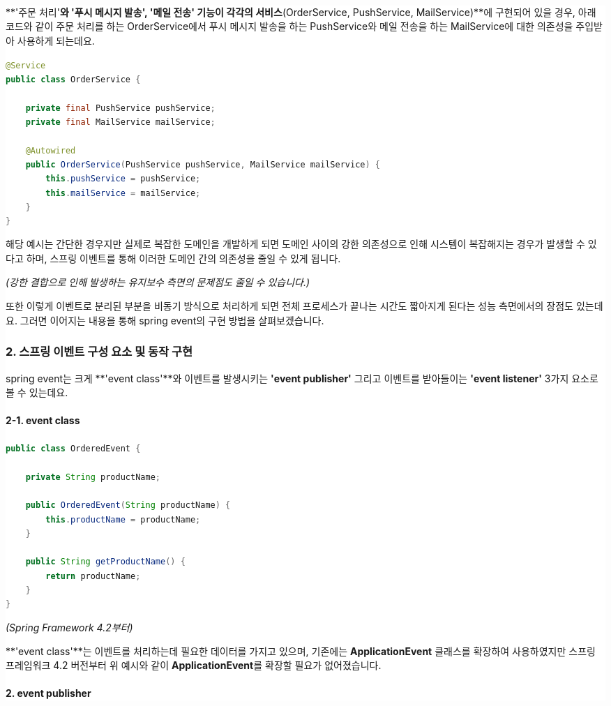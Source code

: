 **'주문 처리'**와 **'푸시 메시지 발송', '메일 전송'** 기능이 각각의 서비스**(OrderService, PushService, MailService)**에 구현되어 있을 경우, 아래 코드와 같이 주문 처리를 하는 OrderService에서 푸시 메시지 발송을 하는 PushService와 메일 전송을 하는 MailService에 대한 의존성을 주입받아 사용하게 되는데요.

```java
@Service
public class OrderService {

    private final PushService pushService;
    private final MailService mailService;

    @Autowired
    public OrderService(PushService pushService, MailService mailService) {
        this.pushService = pushService;
        this.mailService = mailService;
    }
}
```

해당 예시는 간단한 경우지만 실제로 복잡한 도메인을 개발하게 되면 도메인 사이의 강한 의존성으로 인해 시스템이 복잡해지는 경우가 발생할 수 있다고 하며, 스프링 이벤트를 통해 이러한 도메인 간의 의존성을 줄일 수 있게 됩니다.

*(강한 결합으로 인해 발생하는 유지보수 측면의 문제점도 줄일 수 있습니다.)*

또한 이렇게 이벤트로 분리된 부분을 비동기 방식으로 처리하게 되면 전체 프로세스가 끝나는 시간도 짧아지게 된다는 성능 측면에서의 장점도 있는데요. 그러면 이어지는 내용을 통해 spring event의 구현 방법을 살펴보겠습니다.

### **2. 스프링 이벤트 구성 요소 및 동작 구현**

spring event는 크게 **'event class'**와 이벤트를 발생시키는 **'event publisher'** 그리고 이벤트를 받아들이는 **'event listener'** 3가지 요소로 볼 수 있는데요.

#### **2-1. event class**

```java
public class OrderedEvent {

    private String productName;

    public OrderedEvent(String productName) {
        this.productName = productName;
    }

    public String getProductName() {
        return productName;
    }
}
```

*(Spring Framework 4.2부터)*

**'event class'**는 이벤트를 처리하는데 필요한 데이터를 가지고 있으며, 기존에는 **ApplicationEvent** 클래스를 확장하여 사용하였지만 스프링 프레임워크 4.2 버전부터 위 예시와 같이 **ApplicationEvent**를 확장할 필요가 없어졌습니다.

#### **2. event publisher**
